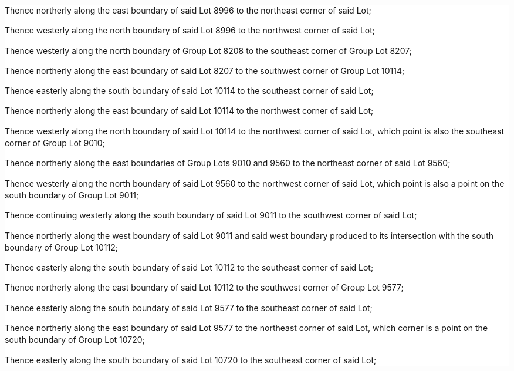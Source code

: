

Thence northerly along the east boundary of said Lot 8996 to the northeast corner of said Lot;



Thence westerly along the north boundary of said Lot 8996 to the northwest corner of said Lot;



Thence westerly along the north boundary of Group Lot 8208 to the southeast corner of Group Lot 8207;



Thence northerly along the east boundary of said Lot 8207 to the southwest corner of Group Lot 10114;



Thence easterly along the south boundary of said Lot 10114 to the southeast corner of said Lot;



Thence northerly along the east boundary of said Lot 10114 to the northwest corner of said Lot;



Thence westerly along the north boundary of said Lot 10114 to the northwest corner of said Lot, which point is also the southeast corner of Group Lot 9010;



Thence northerly along the east boundaries of Group Lots 9010 and 9560 to the northeast corner of said Lot 9560;



Thence westerly along the north boundary of said Lot 9560 to the northwest corner of said Lot, which point is also a point on the south boundary of Group Lot 9011;



Thence continuing westerly along the south boundary of said Lot 9011 to the southwest corner of said Lot;



Thence northerly along the west boundary of said Lot 9011 and said west boundary produced to its intersection with the south boundary of Group Lot 10112;



Thence easterly along the south boundary of said Lot 10112 to the southeast corner of said Lot;



Thence northerly along the east boundary of said Lot 10112 to the southwest corner of Group Lot 9577;



Thence easterly along the south boundary of said Lot 9577 to the southeast corner of said Lot;



Thence northerly along the east boundary of said Lot 9577 to the northeast corner of said Lot, which corner is a point on the south boundary of Group Lot 10720;



Thence easterly along the south boundary of said Lot 10720 to the southeast corner of said Lot;
